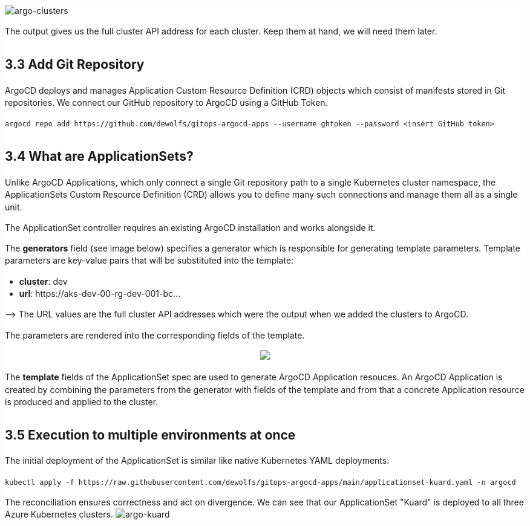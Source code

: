 ![argo-clusters]({{site.baseurl}}/assets/img/2022-04-26-argo-clusters.png)  

The output gives us the full cluster API address for each cluster.  Keep them at hand, we will need them later.

## 3.3 Add Git Repository

ArgoCD deploys and manages Application Custom Resource Definition (CRD) objects which consist of manifests stored in Git repositories.  We connect our GitHub repository to ArgoCD using a GitHub Token.

```
argocd repo add https://github.com/dewolfs/gitops-argocd-apps --username ghtoken --password <insert GitHub token>
```

## 3.4 What are ApplicationSets?

Unlike ArgoCD Applications, which only connect a single Git repository path to a single Kubernetes cluster namespace, the ApplicationSets Custom Resource Definition (CRD) allows you to define many such connections and manage them all as a single unit.

The ApplicationSet controller requires an existing ArgoCD installation and works alongside it.

The **generators** field (see image below) specifies a generator which is responsible for generating template parameters.
Template parameters are key-value pairs that will be substituted into the template:
- **cluster**: dev
- **url**: https://aks-dev-00-rg-dev-001-bc...

--> The URL values are the full cluster API addresses which were the output when we added the clusters to ArgoCD.

The parameters are rendered into the corresponding fields of the template.

<p align="center">
  <img src="{{site.baseurl}}/assets/img/2022-04-26-applicationSet.png">
</p>

The **template** fields of the ApplicationSet spec are used to generate ArgoCD Application resouces.  An ArgoCD Application is created by combining the parameters from the generator with fields of the template and from that a concrete Application resource is produced and applied to the cluster.

## 3.5 Execution to multiple environments at once

The initial deployment of the ApplicationSet is similar like native Kubernetes YAML deployments: 
```
kubectl apply -f https://raw.githubusercontent.com/dewolfs/gitops-argocd-apps/main/applicationset-kuard.yaml -n argocd
```
The reconciliation ensures correctness and act on divergence.  We can see that our ApplicationSet "Kuard" is deployed to all three Azure Kubernetes clusters. 
![argo-kuard]({{site.baseurl}}/assets/img/2022-04-26-argo-kuard.png)
